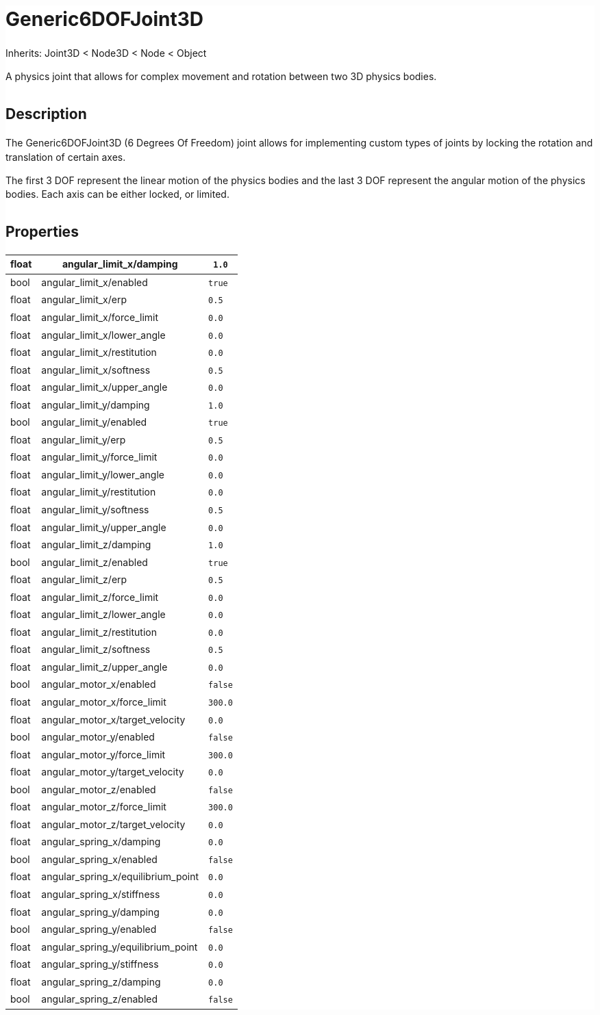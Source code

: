 # Generic6DOFJoint3D

Inherits: Joint3D < Node3D < Node < Object

A physics joint that allows for complex movement and rotation between two 3D
physics bodies.

## Description

The Generic6DOFJoint3D (6 Degrees Of Freedom) joint allows for implementing
custom types of joints by locking the rotation and translation of certain
axes.

The first 3 DOF represent the linear motion of the physics bodies and the last
3 DOF represent the angular motion of the physics bodies. Each axis can be
either locked, or limited.

## Properties

float | angular_limit_x/damping | `1.0`  
---|---|---  
bool | angular_limit_x/enabled | `true`  
float | angular_limit_x/erp | `0.5`  
float | angular_limit_x/force_limit | `0.0`  
float | angular_limit_x/lower_angle | `0.0`  
float | angular_limit_x/restitution | `0.0`  
float | angular_limit_x/softness | `0.5`  
float | angular_limit_x/upper_angle | `0.0`  
float | angular_limit_y/damping | `1.0`  
bool | angular_limit_y/enabled | `true`  
float | angular_limit_y/erp | `0.5`  
float | angular_limit_y/force_limit | `0.0`  
float | angular_limit_y/lower_angle | `0.0`  
float | angular_limit_y/restitution | `0.0`  
float | angular_limit_y/softness | `0.5`  
float | angular_limit_y/upper_angle | `0.0`  
float | angular_limit_z/damping | `1.0`  
bool | angular_limit_z/enabled | `true`  
float | angular_limit_z/erp | `0.5`  
float | angular_limit_z/force_limit | `0.0`  
float | angular_limit_z/lower_angle | `0.0`  
float | angular_limit_z/restitution | `0.0`  
float | angular_limit_z/softness | `0.5`  
float | angular_limit_z/upper_angle | `0.0`  
bool | angular_motor_x/enabled | `false`  
float | angular_motor_x/force_limit | `300.0`  
float | angular_motor_x/target_velocity | `0.0`  
bool | angular_motor_y/enabled | `false`  
float | angular_motor_y/force_limit | `300.0`  
float | angular_motor_y/target_velocity | `0.0`  
bool | angular_motor_z/enabled | `false`  
float | angular_motor_z/force_limit | `300.0`  
float | angular_motor_z/target_velocity | `0.0`  
float | angular_spring_x/damping | `0.0`  
bool | angular_spring_x/enabled | `false`  
float | angular_spring_x/equilibrium_point | `0.0`  
float | angular_spring_x/stiffness | `0.0`  
float | angular_spring_y/damping | `0.0`  
bool | angular_spring_y/enabled | `false`  
float | angular_spring_y/equilibrium_point | `0.0`  
float | angular_spring_y/stiffness | `0.0`  
float | angular_spring_z/damping | `0.0`  
bool | angular_spring_z/enabled | `false`  